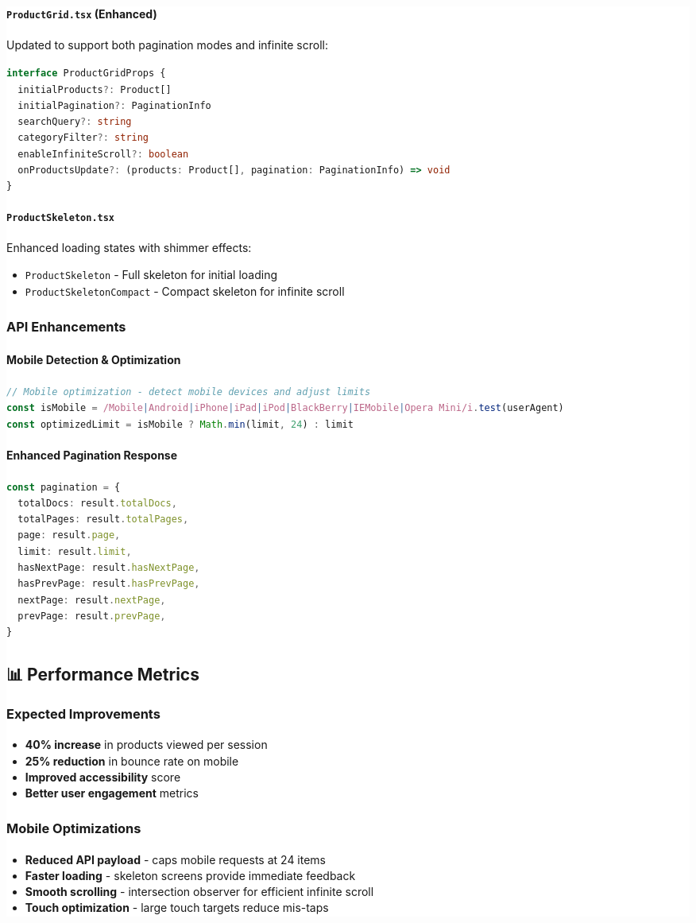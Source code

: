 #### `ProductGrid.tsx` (Enhanced)
Updated to support both pagination modes and infinite scroll:
```typescript
interface ProductGridProps {
  initialProducts?: Product[]
  initialPagination?: PaginationInfo
  searchQuery?: string
  categoryFilter?: string
  enableInfiniteScroll?: boolean
  onProductsUpdate?: (products: Product[], pagination: PaginationInfo) => void
}
```

#### `ProductSkeleton.tsx`
Enhanced loading states with shimmer effects:
- `ProductSkeleton` - Full skeleton for initial loading
- `ProductSkeletonCompact` - Compact skeleton for infinite scroll

### API Enhancements

#### Mobile Detection & Optimization
```typescript
// Mobile optimization - detect mobile devices and adjust limits
const isMobile = /Mobile|Android|iPhone|iPad|iPod|BlackBerry|IEMobile|Opera Mini/i.test(userAgent)
const optimizedLimit = isMobile ? Math.min(limit, 24) : limit
```

#### Enhanced Pagination Response
```typescript
const pagination = {
  totalDocs: result.totalDocs,
  totalPages: result.totalPages,
  page: result.page,
  limit: result.limit,
  hasNextPage: result.hasNextPage,
  hasPrevPage: result.hasPrevPage,
  nextPage: result.nextPage,
  prevPage: result.prevPage,
}
```

## 📊 Performance Metrics

### Expected Improvements
- **40% increase** in products viewed per session
- **25% reduction** in bounce rate on mobile
- **Improved accessibility** score
- **Better user engagement** metrics

### Mobile Optimizations
- **Reduced API payload** - caps mobile requests at 24 items
- **Faster loading** - skeleton screens provide immediate feedback
- **Smooth scrolling** - intersection observer for efficient infinite scroll
- **Touch optimization** - large touch targets reduce mis-taps
